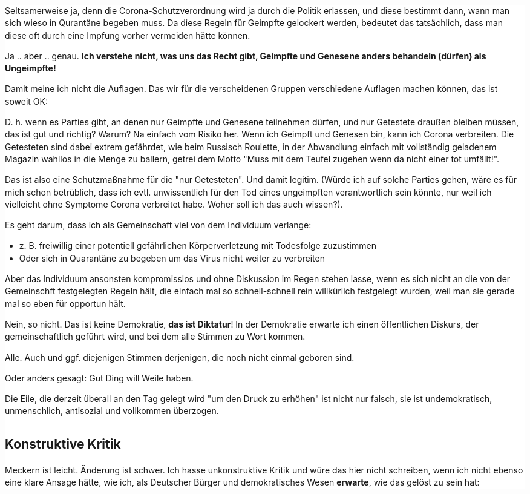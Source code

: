 Seltsamerweise ja, denn die Corona-Schutzverordnung wird ja durch die Politik erlassen,
und diese bestimmt dann, wann man sich wieso in Qurantäne begeben muss.
Da diese Regeln für Geimpfte gelockert werden, bedeutet das tatsächlich, dass man diese oft durch eine Impfung vorher vermeiden hätte können.

Ja .. aber .. genau.  **Ich verstehe nicht, was uns das Recht gibt, Geimpfte und Genesene anders behandeln (dürfen) als Ungeimpfte!**

Damit meine ich nicht die Auflagen.  Das wir für die verscheidenen Gruppen verschiedene Auflagen machen können, das ist soweit OK:

D. h. wenn es Parties gibt, an denen nur Geimpfte und Genesene teilnehmen dürfen, und nur Getestete draußen bleiben müssen,
das ist gut und richtig?  Warum?  Na einfach vom Risiko her.  Wenn ich Geimpft und Genesen bin, kann ich Corona verbreiten.
Die Getesteten sind dabei extrem gefährdet, wie beim Russisch Roulette, in der Abwandlung einfach mit vollständig geladenem
Magazin wahllos in die Menge zu ballern, getrei dem Motto "Muss mit dem Teufel zugehen wenn da nicht einer tot umfällt!".

Das ist also eine Schutzmaßnahme für die "nur Getesteten".  Und damit legitim.  (Würde ich auf solche Parties gehen,
wäre es für mich schon betrüblich, dass ich evtl. unwissentlich für den Tod eines ungeimpften verantwortlich sein könnte,
nur weil ich vielleicht ohne Symptome Corona verbreitet habe.  Woher soll ich das auch wissen?).

Es geht darum, dass ich als Gemeinschaft viel von dem Individuum verlange:

- z. B. freiwillig einer potentiell gefährlichen Körperverletzung mit Todesfolge zuzustimmen
- Oder sich in Quarantäne zu begeben um das Virus nicht weiter zu verbreiten

Aber das Individuum ansonsten kompromisslos und ohne Diskussion im Regen stehen lasse,
wenn es sich nicht an die von der Gemeinschft festgelegten Regeln hält,
die einfach mal so schnell-schnell rein willkürlich festgelegt wurden,
weil man sie gerade mal so eben für opportun hält.

Nein, so nicht.  Das ist keine Demokratie, **das ist Diktatur**!
In der Demokratie erwarte ich einen öffentlichen Diskurs,
der gemeinschaftlich geführt wird, und bei dem alle Stimmen zu Wort kommen.

Alle.  Auch und ggf. diejenigen Stimmen derjenigen, die noch nicht einmal geboren sind.

Oder anders gesagt:  Gut Ding will Weile haben.

Die Eile, die derzeit überall an den Tag gelegt wird "um den Druck zu erhöhen" ist nicht nur falsch,
sie ist undemokratisch, unmenschlich, antisozial und vollkommen überzogen.

## Konstruktive Kritik

Meckern ist leicht.  Änderung ist schwer.  Ich hasse unkonstruktive Kritik und würe das hier nicht schreiben,
wenn ich nicht ebenso eine klare Ansage hätte, wie ich, als Deutscher Bürger und demokratisches Wesen **erwarte**,
wie das gelöst zu sein hat:
